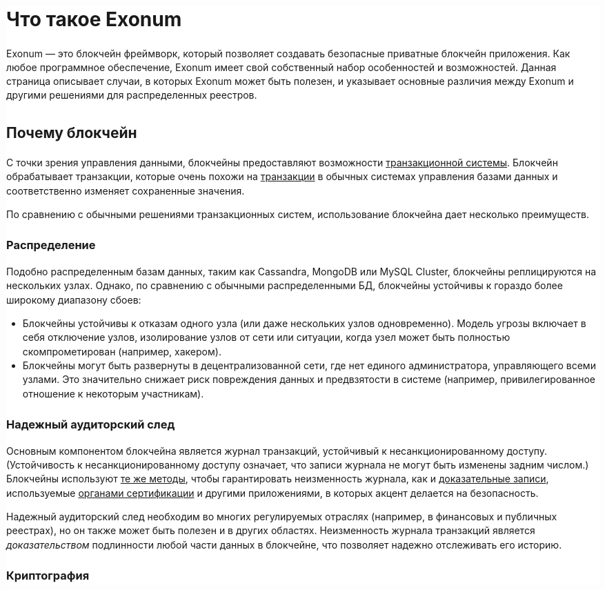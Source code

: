 # Что такое Exonum

Exonum &mdash; это блокчейн фреймворк, который позволяет создавать безопасные
приватные блокчейн приложения. Как любое программное обеспечение, Exonum имеет
свой собственный набор особенностей и возможностей. Данная страница описывает
случаи, в которых Exonum может быть полезен, и указывает основные различия
между Exonum и другими решениями для распределенных реестров.

## Почему блокчейн

С точки зрения управления данными, блокчейны предоставляют возможности
[транзакционной системы][wiki:oltp]. Блокчейн обрабатывает транзакции, которые
очень похожи на [транзакции][wiki:tx] в обычных системах управления базами
данных и соответственно изменяет сохраненные значения.

По сравнению с обычными решениями транзакционных систем, использование
блокчейна дает несколько преимуществ.

### Распределение

Подобно распределенным базам данных, таким как Cassandra, MongoDB или MySQL
Cluster, блокчейны реплицируются на нескольких узлах. Однако, по сравнению с
обычными распределенными БД, блокчейны устойчивы к гораздо более широкому
диапазону сбоев:

- Блокчейны устойчивы к отказам одного узла (или даже нескольких узлов
  одновременно). Модель угрозы включает в себя отключение узлов, изолирование
  узлов от сети или ситуации, когда узел может быть полностью
  скомпрометирован (например, хакером).
- Блокчейны могут быть развернуты в децентрализованной сети, где нет единого
  администратора, управляющего всеми узлами. Это значительно снижает риск
  повреждения данных и предвзятости в системе (например, привилегированное
  отношение к некоторым участникам).

### Надежный аудиторский след

Основным компонентом блокчейна является журнал транзакций, устойчивый к
несанкционированному доступу. (Устойчивость к несанкционированному доступу
означает, что записи журнала не могут быть изменены задним числом.) Блокчейны
используют [те же методы][wiki:linked-ts], чтобы гарантировать
неизменность журнала, как и [доказательные записи][rfc-er], используемые
[органами сертификации][wiki:ca] и другими приложениями, в которых акцент
делается на безопасность.

Надежный аудиторский след необходим во многих регулируемых отраслях (например,
в финансовых и публичных реестрах), но он также может быть полезен и в других
областях. Неизменность журнала транзакций является *доказательством*
подлинности любой части данных в блокчейне, что позволяет надежно отслеживать
его историю.

### Криптография


[wiki:linked-ts]: https://en.wikipedia.org/wiki/Linked_timestamping
[wiki:ca]: https://ru.wikipedia.org/wiki/Центр_сертификации
[rfc-er]: https://tools.ietf.org/html/rfc4998
[wiki:pkc]: https://ru.wikipedia.org/wiki/Криптосистема_с_открытым_ключом
[wiki:framework]: https://ru.wikipedia.org/wiki/Фреймворк
[wiki:mvc]: https://ru.wikipedia.org/wiki/Model-View-Controller
[wiki:mt]: https://ru.wikipedia.org/wiki/Дерево_хешей
[wiki:oltp]: https://ru.wikipedia.org/wiki/OLTP
[wiki:tx]: https://ru.wikipedia.org/wiki/Транзакция_(информатика)
[rust-mut]: https://doc.rust-lang.org/book/mutability.html
[rust-ref]: https://doc.rust-lang.org/book/references-and-borrowing.html